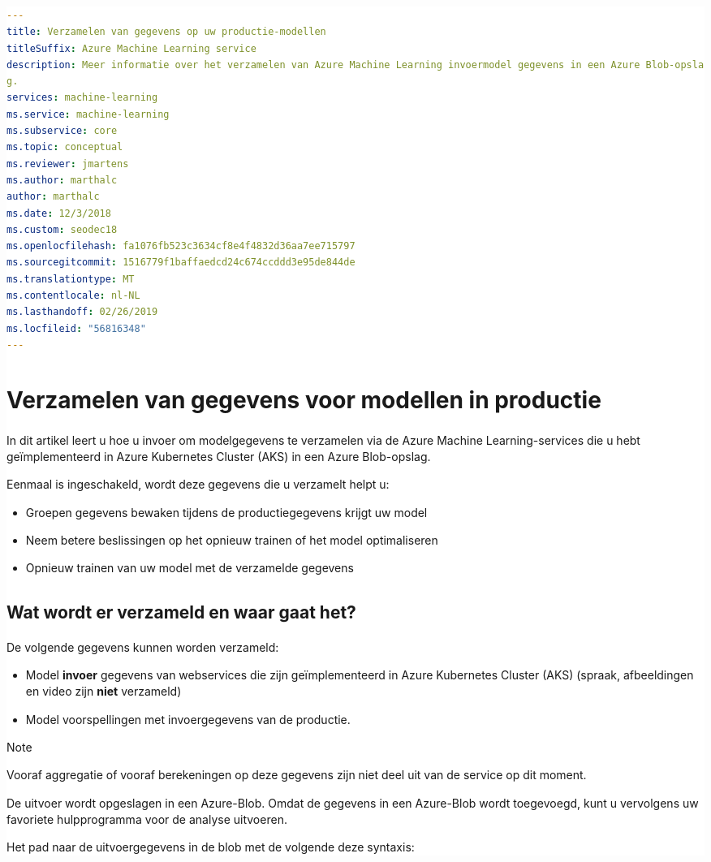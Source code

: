 ```yaml
---
title: Verzamelen van gegevens op uw productie-modellen
titleSuffix: Azure Machine Learning service
description: Meer informatie over het verzamelen van Azure Machine Learning invoermodel gegevens in een Azure Blob-opslag.
services: machine-learning
ms.service: machine-learning
ms.subservice: core
ms.topic: conceptual
ms.reviewer: jmartens
ms.author: marthalc
author: marthalc
ms.date: 12/3/2018
ms.custom: seodec18
ms.openlocfilehash: fa1076fb523c3634cf8e4f4832d36aa7ee715797
ms.sourcegitcommit: 1516779f1baffaedcd24c674ccddd3e95de844de
ms.translationtype: MT
ms.contentlocale: nl-NL
ms.lasthandoff: 02/26/2019
ms.locfileid: "56816348"
---
```

# <a name="collect-data-for-models-in-production"></a>Verzamelen van gegevens voor modellen in productie

In dit artikel leert u hoe u invoer om modelgegevens te verzamelen via de Azure Machine Learning-services die u hebt geïmplementeerd in Azure Kubernetes Cluster (AKS) in een Azure Blob-opslag. 

Eenmaal is ingeschakeld, wordt deze gegevens die u verzamelt helpt u:
* Groepen gegevens bewaken tijdens de productiegegevens krijgt uw model

* Neem betere beslissingen op het opnieuw trainen of het model optimaliseren

* Opnieuw trainen van uw model met de verzamelde gegevens

## <a name="what-is-collected-and-where-does-it-go"></a>Wat wordt er verzameld en waar gaat het?

De volgende gegevens kunnen worden verzameld:
* Model **invoer** gegevens van webservices die zijn geïmplementeerd in Azure Kubernetes Cluster (AKS) (spraak, afbeeldingen en video zijn **niet** verzameld) 
  
* Model voorspellingen met invoergegevens van de productie.

> [!Note]
> Vooraf aggregatie of vooraf berekeningen op deze gegevens zijn niet deel uit van de service op dit moment.   

De uitvoer wordt opgeslagen in een Azure-Blob. Omdat de gegevens in een Azure-Blob wordt toegevoegd, kunt u vervolgens uw favoriete hulpprogramma voor de analyse uitvoeren. 

Het pad naar de uitvoergegevens in de blob met de volgende deze syntaxis:
